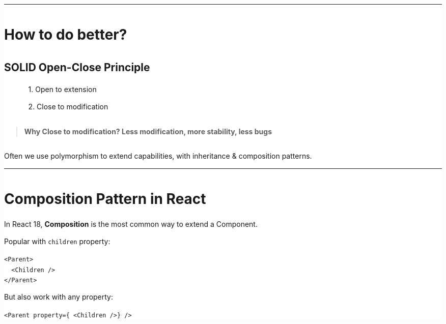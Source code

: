 <style>
h1 + p {
  opacity: 1!important;
  margin-top: 1rem!important;
}
blockquote { 
  margin-top: 2rem!important;
}
</style>

---

# How to do better? 

<h2 class="text-center font-700">SOLID Open-Close Principle</h2>

<ul class="text-center mt-4 text-xl">
  <ol class="py-1">1. Open to extension</ol>
  <ol class="py-1">2. Close to modification</ol>
</ul>

> **Why Close to modification? Less modification, more stability, less bugs**

Often we use polymorphism to extend capabilities, with inheritance & composition patterns.

<style>
h1 + p {
  opacity: 1!important;
  margin-top: 1rem!important;
}

blockquote {
  margin-top: 2rem!important;
  margin-bottom: 2rem!important;
}
</style>

---

# Composition Pattern in React

 In React 18, __Composition__ is the most common way to extend a Component.

Popular with `children` property:

```tsx
<Parent>
  <Children />
</Parent>
```

But also work with any property:

```tsx
<Parent property={ <Children />} />
```
